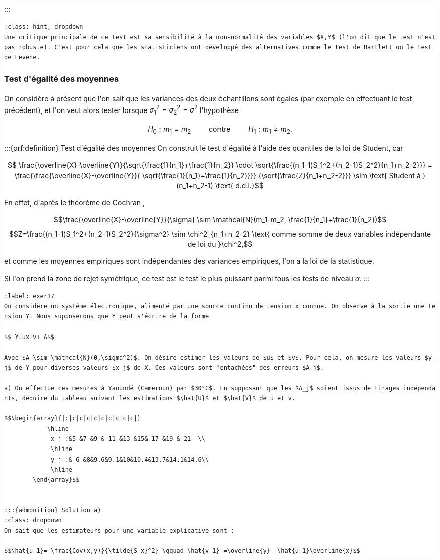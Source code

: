 :::

```{admonition} Limitations du test
:class: hint, dropdown
Une critique principale de ce test est sa sensibilité à la non-normalité des variables $X,Y$ (l'on dit que le test n'est pas robuste). C'est pour cela que les statisticiens ont développé des alternatives comme le test de Bartlett ou le test de Levene.
```

### Test d'égalité des moyennes

On considère à présent que l'on sait que les variances des deux échantillons sont égales (par exemple en effectuant le test précédent), et l'on veut alors tester lorsque $\sigma_1^2=\sigma_2^2= \sigma^2$ l'hypothèse

$$H_0 : m_1=m_2 \qquad \text{ contre } \qquad H_1 : m_1\neq m_2.$$



:::{prf:definition} Test d'égalité des moyennes
On construit le test d'égalité à l'aide des quantiles de la loi de Student, car

$$ \frac{\overline{X}-\overline{Y}}{\sqrt{\frac{1}{n_1}+\frac{1}{n_2}} \cdot \sqrt{\frac{(n_1-1)S_1^2+(n_2-1)S_2^2}{n_1+n_2-2}}} =
\frac{\frac{\overline{X}-\overline{Y}}{ \sqrt{\frac{1}{n_1}+\frac{1}{n_2}}}}
{\sqrt{\frac{Z}{n_1+n_2-2}}} \sim \text{ Student à } (n_1+n_2-1) \text{ d.d.l.}$$

En effet, d'après le théorème de Cochran ,

$$\frac{\overline{X}-\overline{Y}}{\sigma} \sim \mathcal{N}(m_1-m_2, \frac{1}{n_1}+\frac{1}{n_2})$$
$$Z=\frac{(n_1-1)S_1^2+(n_2-1)S_2^2}{\sigma^2}  \sim \chi^2_{n_1+n_2-2} \text{ comme somme de deux variables indépendante de loi du }\chi^2,$$

et comme les moyennes empiriques sont indépendantes des variances empiriques, l'on a la loi de la statistique.


Si l'on prend la zone de rejet symétrique, ce test est le test le plus puissant parmi tous les tests de niveau $\alpha$.
:::

```{exercise}
:label: exer17
On considère un système électronique, alimenté par une source continu de tension x connue. On observe à la sortie une tension Y. Nous supposerons que Y peut s'écrire de la forme

$$ Y=ux+v+ A$$

Avec $A \sim \mathcal{N}(0,\sigma^2)$. On désire estimer les valeurs de $u$ et $v$. Pour cela, on mesure les valeurs $y_j$ de Y pour diverses valeurs $x_j$ de X. Ces valeurs sont "entachées" des erreurs $A_j$.

a) On effectue ces mesures à Yaoundé (Cameroun) par $30°C$. En supposant que les $A_j$ soient issus de tirages indépendants, déduire du tableau suivant les estimations $\hat{U}$ et $\hat{V}$ de u et v.

$$\begin{array}{|c|c|c|c|c|c|c|c|c|c|}
            \hline
             x_j :&5 &7 &9 & 11 &13 &15& 17 &19 & 21  \\
             \hline 
             y_j :& 6 &8&9.6&9.1&10&10.4&13.7&14.1&14.6\\
             \hline
        \end{array}$$


:::{admonition} Solution a)
:class: dropdown
On sait que les estimateurs pour une variable explicative sont :

$$\hat{u_1}= \frac{Cov(x,y)}{\tilde{S_x}^2} \qquad \hat{v_1} =\overline{y} -\hat{u_1}\overline{x}$$
```
